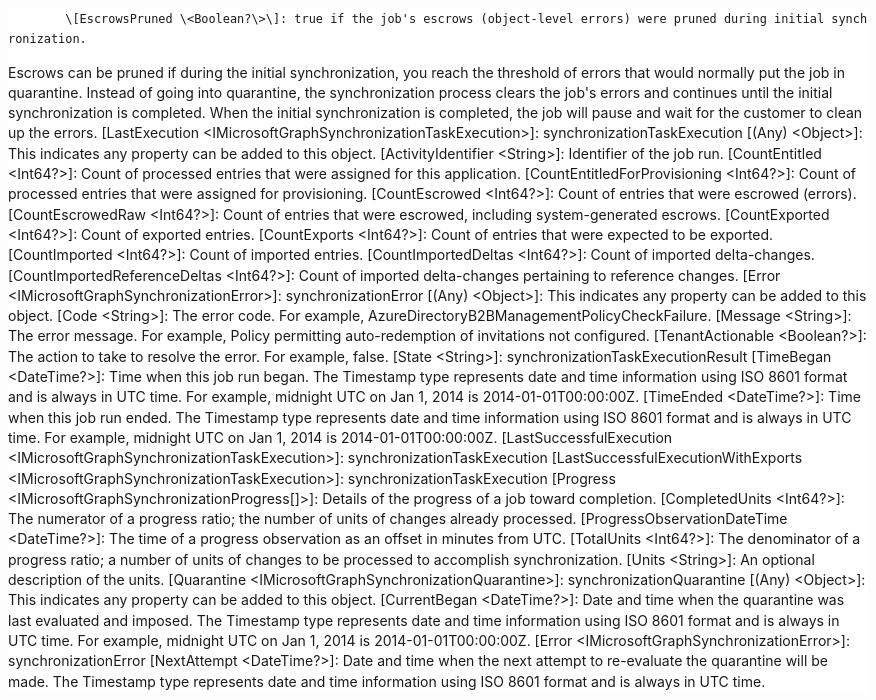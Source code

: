             \[EscrowsPruned \<Boolean?\>\]: true if the job's escrows (object-level errors) were pruned during initial synchronization.
Escrows can be pruned if during the initial synchronization, you reach the threshold of errors that would normally put the job in quarantine.
Instead of going into quarantine, the synchronization process clears the job's errors and continues until the initial synchronization is completed.
When the initial synchronization is completed, the job will pause and wait for the customer to clean up the errors.
            \[LastExecution \<IMicrosoftGraphSynchronizationTaskExecution\>\]: synchronizationTaskExecution
              \[(Any) \<Object\>\]: This indicates any property can be added to this object.
              \[ActivityIdentifier \<String\>\]: Identifier of the job run.
              \[CountEntitled \<Int64?\>\]: Count of processed entries that were assigned for this application.
              \[CountEntitledForProvisioning \<Int64?\>\]: Count of processed entries that were assigned for provisioning.
              \[CountEscrowed \<Int64?\>\]: Count of entries that were escrowed (errors).
              \[CountEscrowedRaw \<Int64?\>\]: Count of entries that were escrowed, including system-generated escrows.
              \[CountExported \<Int64?\>\]: Count of exported entries.
              \[CountExports \<Int64?\>\]: Count of entries that were expected to be exported.
              \[CountImported \<Int64?\>\]: Count of imported entries.
              \[CountImportedDeltas \<Int64?\>\]: Count of imported delta-changes.
              \[CountImportedReferenceDeltas \<Int64?\>\]: Count of imported delta-changes pertaining to reference changes.
              \[Error \<IMicrosoftGraphSynchronizationError\>\]: synchronizationError
                \[(Any) \<Object\>\]: This indicates any property can be added to this object.
                \[Code \<String\>\]: The error code.
For example, AzureDirectoryB2BManagementPolicyCheckFailure.
                \[Message \<String\>\]: The error message.
For example, Policy permitting auto-redemption of invitations not configured.
                \[TenantActionable \<Boolean?\>\]: The action to take to resolve the error.
For example, false.
              \[State \<String\>\]: synchronizationTaskExecutionResult
              \[TimeBegan \<DateTime?\>\]: Time when this job run began.
The Timestamp type represents date and time information using ISO 8601 format and is always in UTC time.
For example, midnight UTC on Jan 1, 2014 is 2014-01-01T00:00:00Z.
              \[TimeEnded \<DateTime?\>\]: Time when this job run ended.
The Timestamp type represents date and time information using ISO 8601 format and is always in UTC time.
For example, midnight UTC on Jan 1, 2014 is 2014-01-01T00:00:00Z.
            \[LastSuccessfulExecution \<IMicrosoftGraphSynchronizationTaskExecution\>\]: synchronizationTaskExecution
            \[LastSuccessfulExecutionWithExports \<IMicrosoftGraphSynchronizationTaskExecution\>\]: synchronizationTaskExecution
            \[Progress \<IMicrosoftGraphSynchronizationProgress\[\]\>\]: Details of the progress of a job toward completion.
              \[CompletedUnits \<Int64?\>\]: The numerator of a progress ratio; the number of units of changes already processed.
              \[ProgressObservationDateTime \<DateTime?\>\]: The time of a progress observation as an offset in minutes from UTC.
              \[TotalUnits \<Int64?\>\]: The denominator of a progress ratio; a number of units of changes to be processed to accomplish synchronization.
              \[Units \<String\>\]: An optional description of the units.
            \[Quarantine \<IMicrosoftGraphSynchronizationQuarantine\>\]: synchronizationQuarantine
              \[(Any) \<Object\>\]: This indicates any property can be added to this object.
              \[CurrentBegan \<DateTime?\>\]: Date and time when the quarantine was last evaluated and imposed.
The Timestamp type represents date and time information using ISO 8601 format and is always in UTC time.
For example, midnight UTC on Jan 1, 2014 is 2014-01-01T00:00:00Z.
              \[Error \<IMicrosoftGraphSynchronizationError\>\]: synchronizationError
              \[NextAttempt \<DateTime?\>\]: Date and time when the next attempt to re-evaluate the quarantine will be made.
The Timestamp type represents date and time information using ISO 8601 format and is always in UTC time.